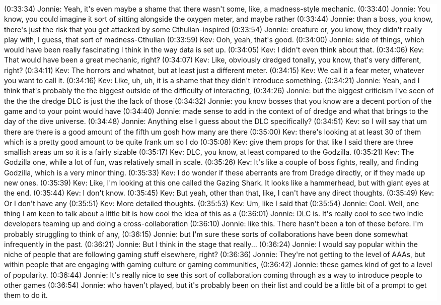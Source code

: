 (0:33:34) Jonnie: Yeah, it's even maybe a shame that there wasn't some, like, a madness-style mechanic.
(0:33:40) Jonnie: You know, you could imagine it sort of sitting alongside the oxygen meter, and maybe rather
(0:33:44) Jonnie: than a boss, you know, there's just the risk that you get attacked by some Cthulian-inspired
(0:33:54) Jonnie: creature or, you know, they didn't really play with, I guess, that sort of madness-Cthulian
(0:33:59) Kev: Ooh, yeah, that's good.
(0:34:00) Jonnie: side of things, which would have been really fascinating I think in the way data is set up.
(0:34:05) Kev: I didn't even think about that.
(0:34:06) Kev: That would have been a great mechanic, right?
(0:34:07) Kev: Like, obviously dredged tonally, you know, that's very different, right?
(0:34:11) Kev: The horrors and whatnot, but at least just a different meter.
(0:34:15) Kev: We call it a fear meter, whatever you want to call it.
(0:34:16) Kev: Like, uh, uh, it is a shame that they didn't introduce something.
(0:34:21) Jonnie: Yeah, and I think that's probably the the biggest outside of the difficulty of interacting,
(0:34:26) Jonnie: but the biggest criticism I've seen of the the the dredge DLC is just the the lack of those
(0:34:32) Jonnie: you know bosses that you know are a decent portion of the game and to your point would have
(0:34:40) Jonnie: made sense to add in the context of of dredge and what that brings to the day of the dive universe.
(0:34:48) Jonnie: Anything else I guess about the DLC specifically?
(0:34:51) Kev: so I will say that um there are there is a good amount of the fifth um gosh how many are there
(0:35:00) Kev: there's looking at at least 30 of them which is a pretty good amount to be quite frank um so I do
(0:35:08) Kev: give them props for that like I said there are three smallish areas um so it is a fairly sizable
(0:35:17) Kev: DLC, you know, at least compared to the Godzilla.
(0:35:21) Kev: The Godzilla one, while a lot of fun, was relatively small in scale.
(0:35:26) Kev: It's like a couple of boss fights, really, and finding Godzilla, which is a very minor thing.
(0:35:33) Kev: I do wonder if these aberrants are from Dredge directly, or if they made up new ones.
(0:35:39) Kev: Like, I'm looking at this one called the Gazing Shark. It looks like a hammerhead, but with giant eyes at the end.
(0:35:44) Kev: I don't know.
(0:35:45) Kev: But yeah, other than that, like, I can't have any direct thoughts.
(0:35:49) Kev: Or I don't have any
(0:35:51) Kev: More detailed thoughts.
(0:35:53) Kev: Um, like I said that
(0:35:54) Jonnie: Cool. Well, one thing I am keen to talk about a little bit is how cool the idea of this as a
(0:36:01) Jonnie: DLC is. It's really cool to see two indie developers teaming up and doing a cross-collaboration
(0:36:10) Jonnie: like this. There hasn't been a ton of these before. I'm probably struggling to think of any,
(0:36:15) Jonnie: but I'm sure these sorts of collaborations have been done somewhat infrequently in the past.
(0:36:21) Jonnie: But I think in the stage that really...
(0:36:24) Jonnie: I would say popular within the niche of people that are following gaming stuff elsewhere, right?
(0:36:36) Jonnie: They're not getting to the level of AAAs, but within people that are engaging with gaming culture or gaming communities,
(0:36:42) Jonnie: these games kind of get to a level of popularity.
(0:36:44) Jonnie: It's really nice to see this sort of collaboration coming through as a way to introduce people to other games
(0:36:54) Jonnie: who haven't played, but it's probably been on their list and could be a little bit of a prompt to get them to do it.